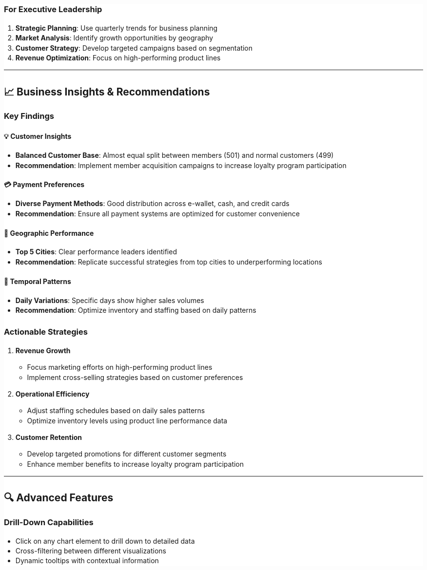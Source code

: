 ### For Executive Leadership
1. **Strategic Planning**: Use quarterly trends for business planning
2. **Market Analysis**: Identify growth opportunities by geography
3. **Customer Strategy**: Develop targeted campaigns based on segmentation
4. **Revenue Optimization**: Focus on high-performing product lines

---

## 📈 Business Insights & Recommendations

### Key Findings

#### 💡 **Customer Insights**
- **Balanced Customer Base**: Almost equal split between members (501) and normal customers (499)
- **Recommendation**: Implement member acquisition campaigns to increase loyalty program participation

#### 💳 **Payment Preferences**
- **Diverse Payment Methods**: Good distribution across e-wallet, cash, and credit cards
- **Recommendation**: Ensure all payment systems are optimized for customer convenience

#### 🏪 **Geographic Performance**
- **Top 5 Cities**: Clear performance leaders identified
- **Recommendation**: Replicate successful strategies from top cities to underperforming locations

#### 📅 **Temporal Patterns**
- **Daily Variations**: Specific days show higher sales volumes
- **Recommendation**: Optimize inventory and staffing based on daily patterns

### Actionable Strategies

1. **Revenue Growth**
   - Focus marketing efforts on high-performing product lines
   - Implement cross-selling strategies based on customer preferences

2. **Operational Efficiency**
   - Adjust staffing schedules based on daily sales patterns
   - Optimize inventory levels using product line performance data

3. **Customer Retention**
   - Develop targeted promotions for different customer segments
   - Enhance member benefits to increase loyalty program participation

---

## 🔍 Advanced Features

### Drill-Down Capabilities
- Click on any chart element to drill down to detailed data
- Cross-filtering between different visualizations
- Dynamic tooltips with contextual information
